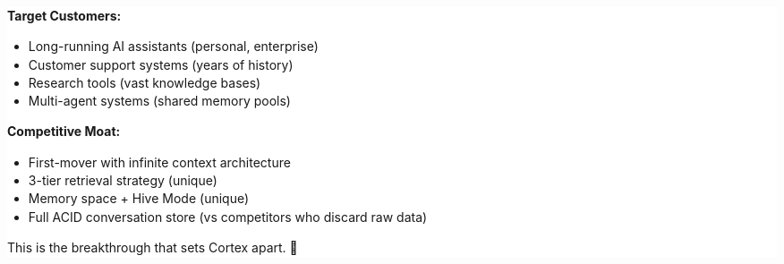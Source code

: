 **Target Customers:**

- Long-running AI assistants (personal, enterprise)
- Customer support systems (years of history)
- Research tools (vast knowledge bases)
- Multi-agent systems (shared memory pools)

**Competitive Moat:**

- First-mover with infinite context architecture
- 3-tier retrieval strategy (unique)
- Memory space + Hive Mode (unique)
- Full ACID conversation store (vs competitors who discard raw data)

This is the breakthrough that sets Cortex apart. 🚀
